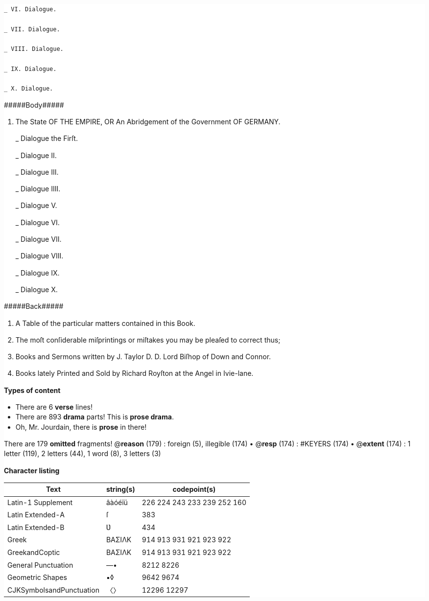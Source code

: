     _ VI. Dialogue.

    _ VII. Dialogue.

    _ VIII. Dialogue.

    _ IX. Dialogue.

    _ X. Dialogue.

#####Body#####

1. The State OF THE EMPIRE, OR An Abridgement of the Government OF GERMANY.

    _ Dialogue the Firſt.

    _ Dialogue II.

    _ Dialogue III.

    _ Dialogue IIII.

    _ Dialogue V.

    _ Dialogue VI.

    _ Dialogue VII.

    _ Dialogue VIII.

    _ Dialogue IX.

    _ Dialogue X.

#####Back#####

1. A Table of the particular matters contained in this Book.

1. The moſt conſiderable miſprintings or miſtakes you may be pleaſed to correct thus;

1. Books and Sermons written by J. Taylor D. D. Lord Biſhop of Down and Connor.

1. Books lately Printed and Sold by Richard Royſton at the Angel in Ivie-lane.

**Types of content**

  * There are 6 **verse** lines!
  * There are 893 **drama** parts! This is **prose drama**.
  * Oh, Mr. Jourdain, there is **prose** in there!

There are 179 **omitted** fragments! 
 @__reason__ (179) : foreign (5), illegible (174)  •  @__resp__ (174) : #KEYERS (174)  •  @__extent__ (174) : 1 letter (119), 2 letters (44), 1 word (8), 3 letters (3)

**Character listing**


|Text|string(s)|codepoint(s)|
|---|---|---|
|Latin-1 Supplement|âàóéïü |226 224 243 233 239 252 160|
|Latin Extended-A|ſ|383|
|Latin Extended-B|Ʋ|434|
|Greek|ΒΑΣΙΛΚ|914 913 931 921 923 922|
|GreekandCoptic|ΒΑΣΙΛΚ|914 913 931 921 923 922|
|General Punctuation|—•|8212 8226|
|Geometric Shapes|▪◊|9642 9674|
|CJKSymbolsandPunctuation|〈〉|12296 12297|
